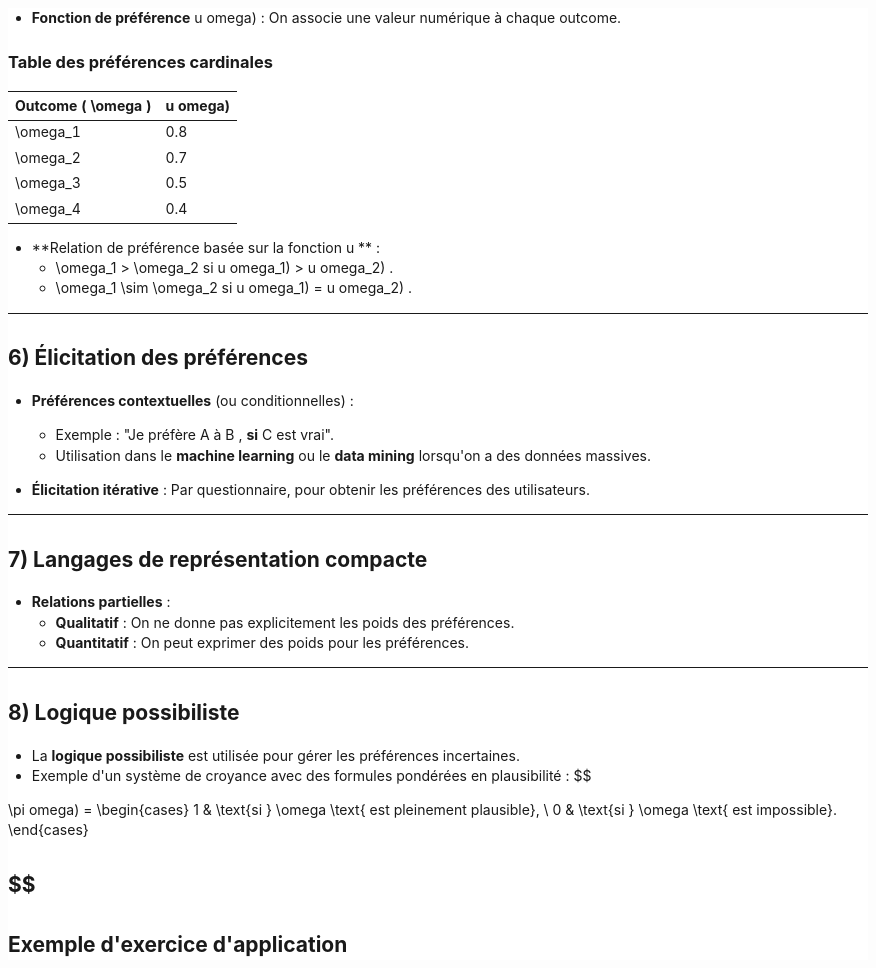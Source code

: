 - **Fonction de préférence**   u omega)    : On associe une valeur numérique à chaque outcome.

### Table des préférences cardinales

| Outcome  ( \omega   ) |   u omega)    |
|------------------------|-----------------|
|   \omega_1            | 0.8             |
|   \omega_2            | 0.7             |
|   \omega_3            | 0.5             |
|   \omega_4            | 0.4             |

- **Relation de préférence basée sur la fonction   u   ** :
  -   \omega_1 > \omega_2    si   u omega_1) > u omega_2)   .
  -   \omega_1 \sim \omega_2    si   u omega_1) = u omega_2)   .

---

## 6) Élicitation des préférences

- **Préférences contextuelles** (ou conditionnelles) :
  - Exemple : "Je préfère   A    à   B   , **si**   C    est vrai".
  - Utilisation dans le **machine learning** ou le **data mining** lorsqu'on a des données massives.

- **Élicitation itérative** : Par questionnaire, pour obtenir les préférences des utilisateurs.

---

## 7) Langages de représentation compacte

- **Relations partielles** :
  - **Qualitatif** : On ne donne pas explicitement les poids des préférences.
  - **Quantitatif** : On peut exprimer des poids pour les préférences.

---

## 8) Logique possibiliste

- La **logique possibiliste** est utilisée pour gérer les préférences incertaines.
- Exemple d'un système de croyance avec des formules pondérées en plausibilité :
$$ 
  
\pi omega) = 
\begin{cases} 
1 & \text{si } \omega \text{ est pleinement plausible}, \\
0 & \text{si } \omega \text{ est impossible}.
\end{cases}
  
$$ 
---

## Exemple d'exercice d'application
